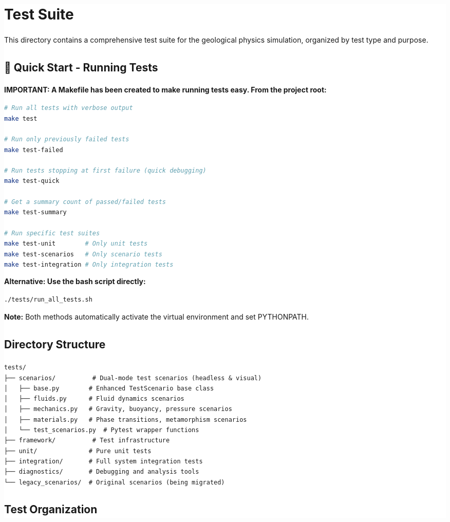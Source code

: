 # Test Suite

This directory contains a comprehensive test suite for the geological physics simulation, organized by test type and purpose.

## 🚀 Quick Start - Running Tests

**IMPORTANT: A Makefile has been created to make running tests easy. From the project root:**

```bash
# Run all tests with verbose output
make test

# Run only previously failed tests
make test-failed

# Run tests stopping at first failure (quick debugging)
make test-quick

# Get a summary count of passed/failed tests
make test-summary

# Run specific test suites
make test-unit        # Only unit tests
make test-scenarios   # Only scenario tests
make test-integration # Only integration tests
```

**Alternative: Use the bash script directly:**
```bash
./tests/run_all_tests.sh
```

**Note:** Both methods automatically activate the virtual environment and set PYTHONPATH.

## Directory Structure

```
tests/
├── scenarios/          # Dual-mode test scenarios (headless & visual)
│   ├── base.py        # Enhanced TestScenario base class
│   ├── fluids.py      # Fluid dynamics scenarios
│   ├── mechanics.py   # Gravity, buoyancy, pressure scenarios
│   ├── materials.py   # Phase transitions, metamorphism scenarios
│   └── test_scenarios.py  # Pytest wrapper functions
├── framework/          # Test infrastructure
├── unit/              # Pure unit tests
├── integration/       # Full system integration tests
├── diagnostics/       # Debugging and analysis tools
└── legacy_scenarios/  # Original scenarios (being migrated)
```

## Test Organization
